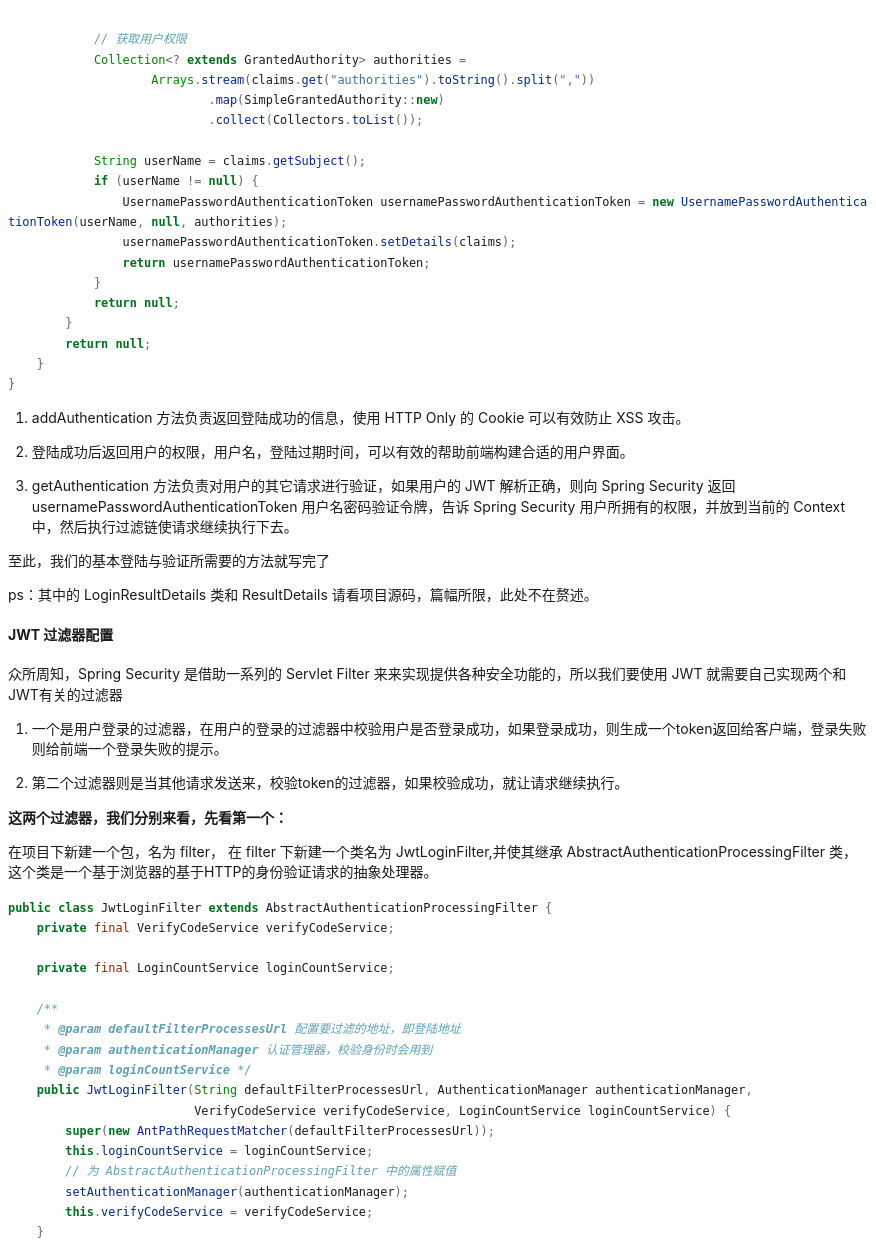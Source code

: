 ```Java

            // 获取用户权限
            Collection<? extends GrantedAuthority> authorities =
                    Arrays.stream(claims.get("authorities").toString().split(","))
                            .map(SimpleGrantedAuthority::new)
                            .collect(Collectors.toList());

            String userName = claims.getSubject();
            if (userName != null) {
                UsernamePasswordAuthenticationToken usernamePasswordAuthenticationToken = new UsernamePasswordAuthenticationToken(userName, null, authorities);
                usernamePasswordAuthenticationToken.setDetails(claims);
                return usernamePasswordAuthenticationToken;
            }
            return null;
        }
        return null;
    }
}

```

1. addAuthentication 方法负责返回登陆成功的信息，使用 HTTP Only 的 Cookie 可以有效防止 XSS 攻击。

2. 登陆成功后返回用户的权限，用户名，登陆过期时间，可以有效的帮助前端构建合适的用户界面。

3. getAuthentication 方法负责对用户的其它请求进行验证，如果用户的 JWT 解析正确，则向 Spring Security 返回 usernamePasswordAuthenticationToken 用户名密码验证令牌，告诉 Spring Security 用户所拥有的权限，并放到当前的 Context 中，然后执行过滤链使请求继续执行下去。

至此，我们的基本登陆与验证所需要的方法就写完了

ps：其中的 LoginResultDetails 类和 ResultDetails 请看项目源码，篇幅所限，此处不在赘述。

#### JWT 过滤器配置

众所周知，Spring Security 是借助一系列的 Servlet Filter 来来实现提供各种安全功能的，所以我们要使用 JWT 就需要自己实现两个和JWT有关的过滤器

1. 一个是用户登录的过滤器，在用户的登录的过滤器中校验用户是否登录成功，如果登录成功，则生成一个token返回给客户端，登录失败则给前端一个登录失败的提示。

2. 第二个过滤器则是当其他请求发送来，校验token的过滤器，如果校验成功，就让请求继续执行。

**这两个过滤器，我们分别来看，先看第一个：**

在项目下新建一个包，名为 filter， 在 filter 下新建一个类名为 JwtLoginFilter,并使其继承 AbstractAuthenticationProcessingFilter 类，这个类是一个基于浏览器的基于HTTP的身份验证请求的抽象处理器。

```Java
public class JwtLoginFilter extends AbstractAuthenticationProcessingFilter {
    private final VerifyCodeService verifyCodeService;

    private final LoginCountService loginCountService;

    /**
     * @param defaultFilterProcessesUrl 配置要过滤的地址，即登陆地址
     * @param authenticationManager 认证管理器，校验身份时会用到
     * @param loginCountService */
    public JwtLoginFilter(String defaultFilterProcessesUrl, AuthenticationManager authenticationManager,
                          VerifyCodeService verifyCodeService, LoginCountService loginCountService) {
        super(new AntPathRequestMatcher(defaultFilterProcessesUrl));
        this.loginCountService = loginCountService;
        // 为 AbstractAuthenticationProcessingFilter 中的属性赋值
        setAuthenticationManager(authenticationManager);
        this.verifyCodeService = verifyCodeService;
    }


```